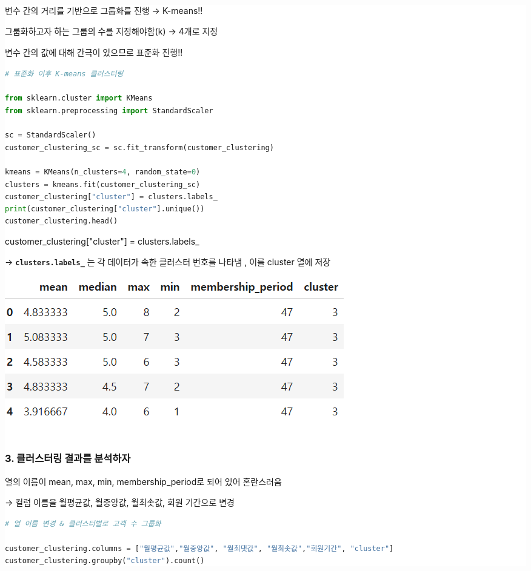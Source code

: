 변수 간의 거리를 기반으로 그룹화를 진행 → K-means!!

그룹화하고자 하는 그룹의 수를 지정해야함(k) → 4개로 지정

변수 간의 값에 대해 간극이 있으므로 표준화 진행!!

```python
# 표준화 이후 K-means 클러스터링

from sklearn.cluster import KMeans
from sklearn.preprocessing import StandardScaler

sc = StandardScaler()
customer_clustering_sc = sc.fit_transform(customer_clustering)

kmeans = KMeans(n_clusters=4, random_state=0)
clusters = kmeans.fit(customer_clustering_sc)
customer_clustering["cluster"] = clusters.labels_
print(customer_clustering["cluster"].unique())
customer_clustering.head()
```

customer_clustering["cluster"] = clusters.labels_

→ **`clusters.labels_`** 는 각 데이터가 속한 클러스터 번호를 나타냄 , 이를 cluster 열에 저장

![4.png](/assets/img/posts/DBS/DBS%204/4.png)

### 3. 클러스터링 결과를 분석하자

열의 이름이 mean, max, min, membership_period로 되어 있어 혼란스러움

→ 컬럼 이름을 월평균값, 월중앙값, 월최솟값, 회원 기간으로 변경

```python
# 열 이름 변경 & 클러스터별로 고객 수 그룹화

customer_clustering.columns = ["월평균값","월중앙값", "월최댓값", "월최솟값","회원기간", "cluster"]
customer_clustering.groupby("cluster").count()
```
